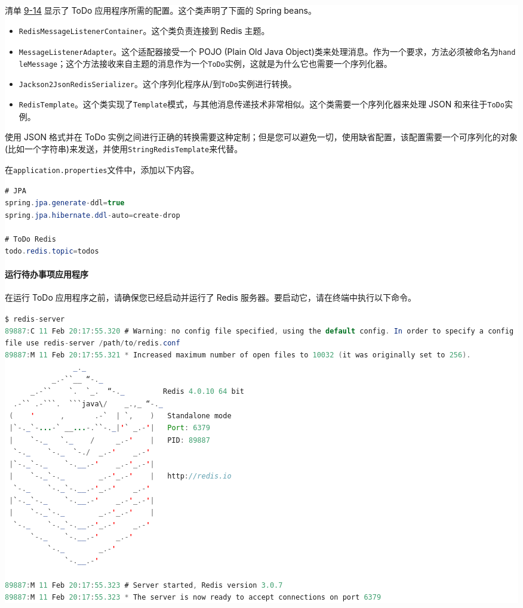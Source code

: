 清单 [9-14](#PC33) 显示了 ToDo 应用程序所需的配置。这个类声明了下面的 Spring beans。

*   `RedisMessageListenerContainer`。这个类负责连接到 Redis 主题。

*   `MessageListenerAdapter`。这个适配器接受一个 POJO (Plain Old Java Object)类来处理消息。作为一个要求，方法必须被命名为`handleMessage`；这个方法接收来自主题的消息作为一个`ToDo`实例，这就是为什么它也需要一个序列化器。

*   `Jackson2JsonRedisSerializer`。这个序列化程序从/到`ToDo`实例进行转换。

*   `RedisTemplate`。这个类实现了`Template`模式，与其他消息传递技术非常相似。这个类需要一个序列化器来处理 JSON 和来往于`ToDo`实例。

使用 JSON 格式并在 ToDo 实例之间进行正确的转换需要这种定制；但是您可以避免一切，使用缺省配置，该配置需要一个可序列化的对象(比如一个字符串)来发送，并使用`StringRedisTemplate`来代替。

在`application.properties`文件中，添加以下内容。

```java
# JPA
spring.jpa.generate-ddl=true
spring.jpa.hibernate.ddl-auto=create-drop

# ToDo Redis
todo.redis.topic=todos

```

#### 运行待办事项应用程序

在运行 ToDo 应用程序之前，请确保您已经启动并运行了 Redis 服务器。要启动它，请在终端中执行以下命令。

```java
$ redis-server
89887:C 11 Feb 20:17:55.320 # Warning: no config file specified, using the default config. In order to specify a config file use redis-server /path/to/redis.conf
89887:M 11 Feb 20:17:55.321 * Increased maximum number of open files to 10032 (it was originally set to 256).
                _._
           _.-``__ “-._
      _.-``    `.  `_.  “-._         Redis 4.0.10 64 bit
  .-`` .-```.  ```java\/    _.,_ “-._
 (    '      ,       .-`  | `,    )   Standalone mode
 |`-._`-...-` __...-.``-._|'` _.-'|   Port: 6379
 |    `-._   `._    /     _.-'    |   PID: 89887
  `-._    `-._  `-./  _.-'    _.-'
 |`-._`-._    `-.__.-'    _.-'_.-'|
 |    `-._`-._        _.-'_.-'    |   http://redis.io
  `-._    `-._`-.__.-'_.-'    _.-'
 |`-._`-._    `-.__.-'    _.-'_.-'|
 |    `-._`-._        _.-'_.-'    |
  `-._    `-._`-.__.-'_.-'    _.-'
      `-._    `-.__.-'    _.-'
          `-._        _.-'
              `-.__.-'

89887:M 11 Feb 20:17:55.323 # Server started, Redis version 3.0.7
89887:M 11 Feb 20:17:55.323 * The server is now ready to accept connections on port 6379

```

